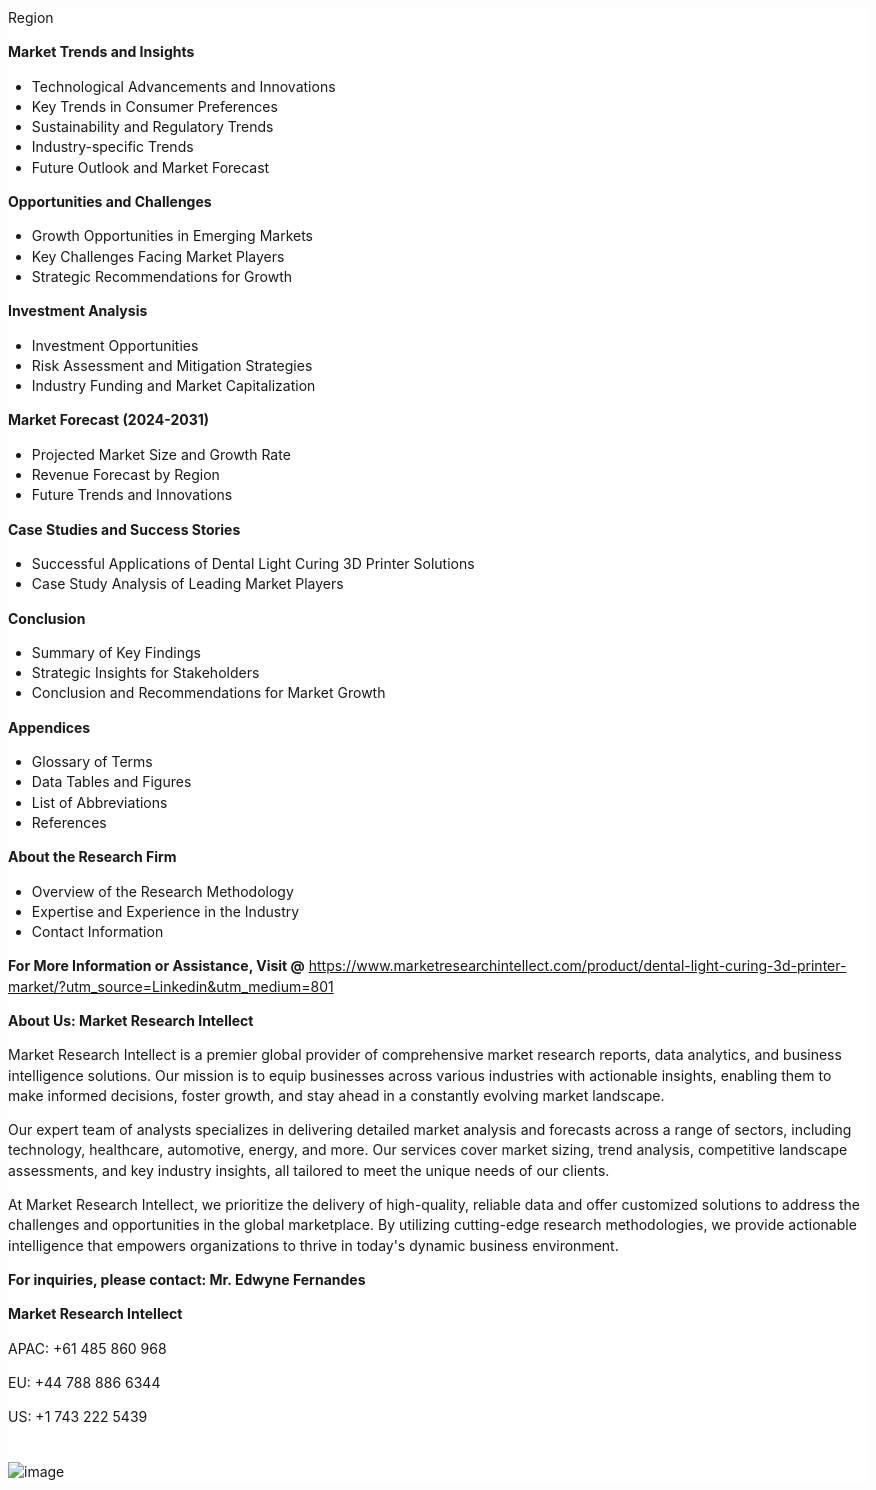 Region</li></ul><p><strong>Market Trends and Insights</strong></p><ul><li>Technological Advancements and Innovations</li><li>Key Trends in Consumer Preferences</li><li>Sustainability and Regulatory Trends</li><li>Industry-specific Trends</li><li>Future Outlook and Market Forecast</li></ul><p><strong>Opportunities and Challenges</strong></p><ul><li>Growth Opportunities in Emerging Markets</li><li>Key Challenges Facing Market Players</li><li>Strategic Recommendations for Growth</li></ul><p><strong>Investment Analysis</strong></p><ul><li>Investment Opportunities</li><li>Risk Assessment and Mitigation Strategies</li><li>Industry Funding and Market Capitalization</li></ul><p><strong>Market Forecast (2024-2031)</strong></p><ul><li>Projected Market Size and Growth Rate</li><li>Revenue Forecast by Region</li><li>Future Trends and Innovations</li></ul><p><strong>Case Studies and Success Stories</strong></p><ul><li>Successful Applications of Dental Light Curing 3D Printer Solutions</li><li>Case Study Analysis of Leading Market Players</li></ul><p><strong>Conclusion</strong></p><ul><li>Summary of Key Findings</li><li>Strategic Insights for Stakeholders</li><li>Conclusion and Recommendations for Market Growth</li></ul><p><strong>Appendices</strong></p><ul><li>Glossary of Terms</li><li>Data Tables and Figures</li><li>List of Abbreviations</li><li>References</li></ul><p><strong>About the Research Firm</strong></p><ul><li>Overview of the Research Methodology</li><li>Expertise and Experience in the Industry</li><li>Contact Information</li></ul></div><div class="article-main__content" data-test-id="publishing-text-block"><p><span class="font-[700]"><strong>For More Information or Assistance, Visit @</strong>&nbsp;<a href="https://www.marketresearchintellect.com/product/dental-light-curing-3d-printer-market/?utm_source=Linkedin&utm_medium=801">https://www.marketresearchintellect.com/product/dental-light-curing-3d-printer-market/?utm_source=Linkedin&utm_medium=801</a></span></p><p><strong>About Us: Market Research Intellect</strong></p><p>Market Research Intellect is a premier global provider of comprehensive market research reports, data analytics, and business intelligence solutions. Our mission is to equip businesses across various industries with actionable insights, enabling them to make informed decisions, foster growth, and stay ahead in a constantly evolving market landscape.</p><p>Our expert team of analysts specializes in delivering detailed market analysis and forecasts across a range of sectors, including technology, healthcare, automotive, energy, and more. Our services cover market sizing, trend analysis, competitive landscape assessments, and key industry insights, all tailored to meet the unique needs of our clients.</p><p>At Market Research Intellect, we prioritize the delivery of high-quality, reliable data and offer customized solutions to address the challenges and opportunities in the global marketplace. By utilizing cutting-edge research methodologies, we provide actionable intelligence that empowers organizations to thrive in today's dynamic business environment.</p><p><strong>For inquiries, please contact: Mr. Edwyne Fernandes</strong></p><p><strong>Market Research Intellect</strong></p><p>APAC: +61 485 860 968</p><p>EU: +44 788 886 6344</p><p>US: +1 743 222 5439</p></div><div class="article-main__content" data-test-id="publishing-text-block">&nbsp;</div>
![image](https://github.com/user-attachments/assets/34d73d5b-0245-4cae-8600-f336f1081a02)
